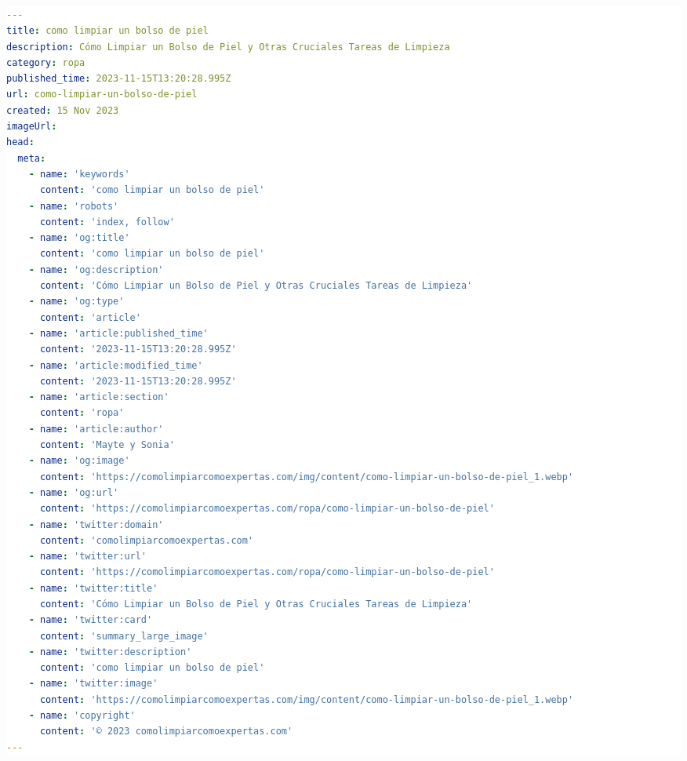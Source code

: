 ```yaml
---
title: como limpiar un bolso de piel
description: Cómo Limpiar un Bolso de Piel y Otras Cruciales Tareas de Limpieza
category: ropa
published_time: 2023-11-15T13:20:28.995Z
url: como-limpiar-un-bolso-de-piel
created: 15 Nov 2023
imageUrl: 
head:
  meta:
    - name: 'keywords'
      content: 'como limpiar un bolso de piel'
    - name: 'robots'
      content: 'index, follow'
    - name: 'og:title'
      content: 'como limpiar un bolso de piel'
    - name: 'og:description'
      content: 'Cómo Limpiar un Bolso de Piel y Otras Cruciales Tareas de Limpieza'
    - name: 'og:type'
      content: 'article'
    - name: 'article:published_time'
      content: '2023-11-15T13:20:28.995Z'
    - name: 'article:modified_time'
      content: '2023-11-15T13:20:28.995Z'
    - name: 'article:section'
      content: 'ropa'
    - name: 'article:author'
      content: 'Mayte y Sonia'
    - name: 'og:image'
      content: 'https://comolimpiarcomoexpertas.com/img/content/como-limpiar-un-bolso-de-piel_1.webp'
    - name: 'og:url'
      content: 'https://comolimpiarcomoexpertas.com/ropa/como-limpiar-un-bolso-de-piel'
    - name: 'twitter:domain'
      content: 'comolimpiarcomoexpertas.com'
    - name: 'twitter:url'
      content: 'https://comolimpiarcomoexpertas.com/ropa/como-limpiar-un-bolso-de-piel'
    - name: 'twitter:title'
      content: 'Cómo Limpiar un Bolso de Piel y Otras Cruciales Tareas de Limpieza'
    - name: 'twitter:card'
      content: 'summary_large_image'
    - name: 'twitter:description'
      content: 'como limpiar un bolso de piel'
    - name: 'twitter:image'
      content: 'https://comolimpiarcomoexpertas.com/img/content/como-limpiar-un-bolso-de-piel_1.webp'
    - name: 'copyright'
      content: '© 2023 comolimpiarcomoexpertas.com'
---
```
